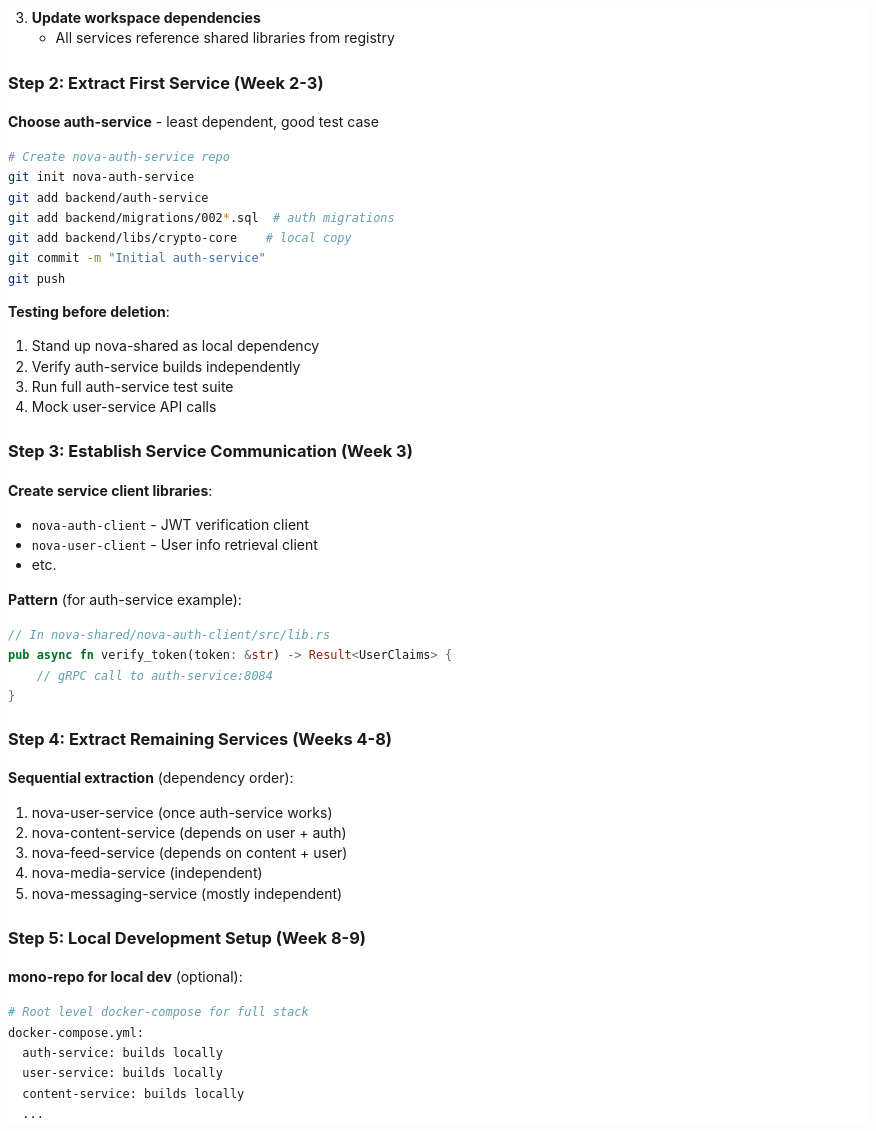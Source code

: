3. **Update workspace dependencies**
   - All services reference shared libraries from registry

### Step 2: Extract First Service (Week 2-3)

**Choose auth-service** - least dependent, good test case

```bash
# Create nova-auth-service repo
git init nova-auth-service
git add backend/auth-service
git add backend/migrations/002*.sql  # auth migrations
git add backend/libs/crypto-core    # local copy
git commit -m "Initial auth-service"
git push
```

**Testing before deletion**:
1. Stand up nova-shared as local dependency
2. Verify auth-service builds independently
3. Run full auth-service test suite
4. Mock user-service API calls

### Step 3: Establish Service Communication (Week 3)

**Create service client libraries**:
- `nova-auth-client` - JWT verification client
- `nova-user-client` - User info retrieval client
- etc.

**Pattern** (for auth-service example):
```rust
// In nova-shared/nova-auth-client/src/lib.rs
pub async fn verify_token(token: &str) -> Result<UserClaims> {
    // gRPC call to auth-service:8084
}
```

### Step 4: Extract Remaining Services (Weeks 4-8)

**Sequential extraction** (dependency order):
1. nova-user-service (once auth-service works)
2. nova-content-service (depends on user + auth)
3. nova-feed-service (depends on content + user)
4. nova-media-service (independent)
5. nova-messaging-service (mostly independent)

### Step 5: Local Development Setup (Week 8-9)

**mono-repo for local dev** (optional):
```bash
# Root level docker-compose for full stack
docker-compose.yml:
  auth-service: builds locally
  user-service: builds locally
  content-service: builds locally
  ...
```
